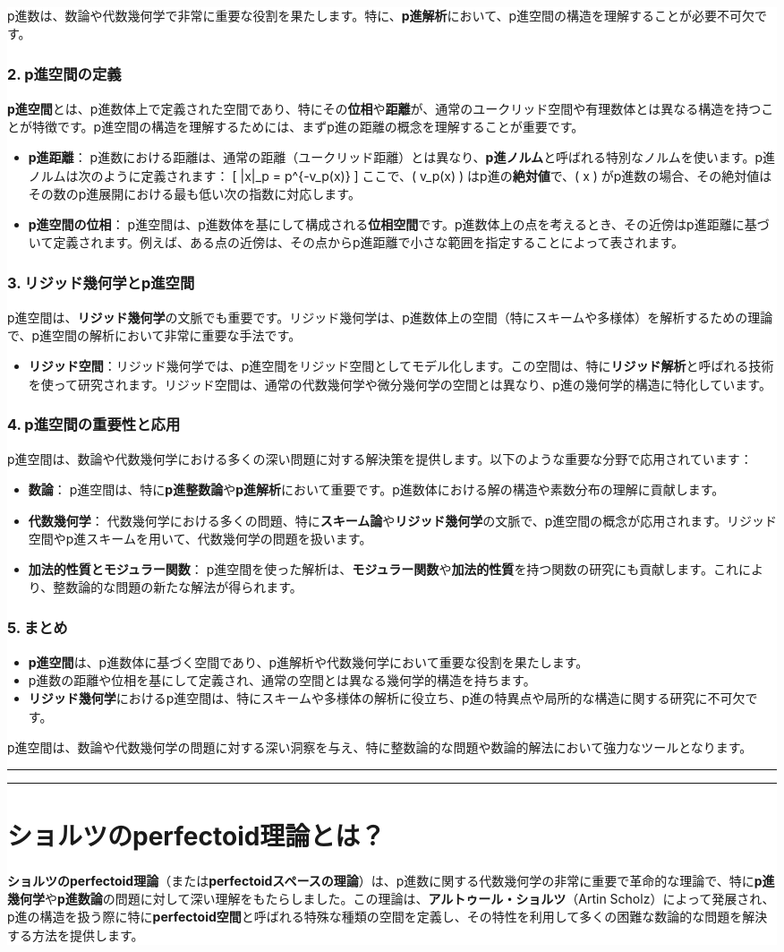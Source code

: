 p進数は、数論や代数幾何学で非常に重要な役割を果たします。特に、**p進解析**において、p進空間の構造を理解することが必要不可欠です。

### **2. p進空間の定義**

**p進空間**とは、p進数体上で定義された空間であり、特にその**位相**や**距離**が、通常のユークリッド空間や有理数体とは異なる構造を持つことが特徴です。p進空間の構造を理解するためには、まずp進の距離の概念を理解することが重要です。

- **p進距離**：
  p進数における距離は、通常の距離（ユークリッド距離）とは異なり、**p進ノルム**と呼ばれる特別なノルムを使います。p進ノルムは次のように定義されます：
  \[
  |x|_p = p^{-v_p(x)}
  \]
  ここで、\( v_p(x) \) はp進の**絶対値**で、\( x \) がp進数の場合、その絶対値はその数のp進展開における最も低い次の指数に対応します。

- **p進空間の位相**：
  p進空間は、p進数体を基にして構成される**位相空間**です。p進数体上の点を考えるとき、その近傍はp進距離に基づいて定義されます。例えば、ある点の近傍は、その点からp進距離で小さな範囲を指定することによって表されます。

### **3. リジッド幾何学とp進空間**

p進空間は、**リジッド幾何学**の文脈でも重要です。リジッド幾何学は、p進数体上の空間（特にスキームや多様体）を解析するための理論で、p進空間の解析において非常に重要な手法です。

- **リジッド空間**：リジッド幾何学では、p進空間をリジッド空間としてモデル化します。この空間は、特に**リジッド解析**と呼ばれる技術を使って研究されます。リジッド空間は、通常の代数幾何学や微分幾何学の空間とは異なり、p進の幾何学的構造に特化しています。

### **4. p進空間の重要性と応用**

p進空間は、数論や代数幾何学における多くの深い問題に対する解決策を提供します。以下のような重要な分野で応用されています：

- **数論**：
  p進空間は、特に**p進整数論**や**p進解析**において重要です。p進数体における解の構造や素数分布の理解に貢献します。

- **代数幾何学**：
  代数幾何学における多くの問題、特に**スキーム論**や**リジッド幾何学**の文脈で、p進空間の概念が応用されます。リジッド空間やp進スキームを用いて、代数幾何学の問題を扱います。

- **加法的性質とモジュラー関数**：
  p進空間を使った解析は、**モジュラー関数**や**加法的性質**を持つ関数の研究にも貢献します。これにより、整数論的な問題の新たな解法が得られます。

### **5. まとめ**

- **p進空間**は、p進数体に基づく空間であり、p進解析や代数幾何学において重要な役割を果たします。
- p進数の距離や位相を基にして定義され、通常の空間とは異なる幾何学的構造を持ちます。
- **リジッド幾何学**におけるp進空間は、特にスキームや多様体の解析に役立ち、p進の特異点や局所的な構造に関する研究に不可欠です。

p進空間は、数論や代数幾何学の問題に対する深い洞察を与え、特に整数論的な問題や数論的解法において強力なツールとなります。

---
---

# ショルツのperfectoid理論とは？
**ショルツのperfectoid理論**（または**perfectoidスペースの理論**）は、p進数に関する代数幾何学の非常に重要で革命的な理論で、特に**p進幾何学**や**p進数論**の問題に対して深い理解をもたらしました。この理論は、**アルトゥール・ショルツ**（Artin Scholz）によって発展され、p進の構造を扱う際に特に**perfectoid空間**と呼ばれる特殊な種類の空間を定義し、その特性を利用して多くの困難な数論的な問題を解決する方法を提供します。
